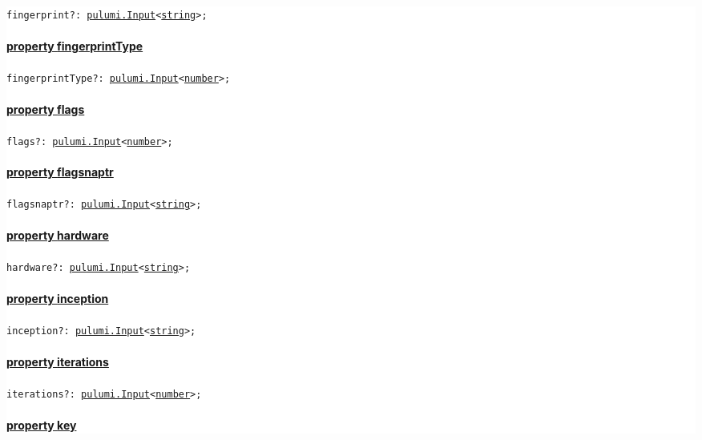 <pre class="highlight"><code><span class='kd'></span>fingerprint?: <a href='/docs/reference/pkg/nodejs/pulumi/pulumi/#Input'>pulumi.Input</a>&lt;<span class='kd'><a href='https://developer.mozilla.org/en-US/docs/Web/JavaScript/Reference/Global_Objects/String'>string</a></span>&gt;;</code></pre>
<h4 class="pdoc-member-header" id="DnsRecordArgs-fingerprintType">
<a class="pdoc-child-name" href="https://github.com/pulumi/pulumi-akamai/blob/252a5b7ed507b5da220e685e0df70bd30bd9b156/sdk/nodejs/edgedns/dnsRecord.ts#L325">property <b>fingerprintType</b></a>
</h4>

<pre class="highlight"><code><span class='kd'></span>fingerprintType?: <a href='/docs/reference/pkg/nodejs/pulumi/pulumi/#Input'>pulumi.Input</a>&lt;<span class='kd'><a href='https://developer.mozilla.org/en-US/docs/Web/JavaScript/Reference/Global_Objects/Number'>number</a></span>&gt;;</code></pre>
<h4 class="pdoc-member-header" id="DnsRecordArgs-flags">
<a class="pdoc-child-name" href="https://github.com/pulumi/pulumi-akamai/blob/252a5b7ed507b5da220e685e0df70bd30bd9b156/sdk/nodejs/edgedns/dnsRecord.ts#L326">property <b>flags</b></a>
</h4>

<pre class="highlight"><code><span class='kd'></span>flags?: <a href='/docs/reference/pkg/nodejs/pulumi/pulumi/#Input'>pulumi.Input</a>&lt;<span class='kd'><a href='https://developer.mozilla.org/en-US/docs/Web/JavaScript/Reference/Global_Objects/Number'>number</a></span>&gt;;</code></pre>
<h4 class="pdoc-member-header" id="DnsRecordArgs-flagsnaptr">
<a class="pdoc-child-name" href="https://github.com/pulumi/pulumi-akamai/blob/252a5b7ed507b5da220e685e0df70bd30bd9b156/sdk/nodejs/edgedns/dnsRecord.ts#L327">property <b>flagsnaptr</b></a>
</h4>

<pre class="highlight"><code><span class='kd'></span>flagsnaptr?: <a href='/docs/reference/pkg/nodejs/pulumi/pulumi/#Input'>pulumi.Input</a>&lt;<span class='kd'><a href='https://developer.mozilla.org/en-US/docs/Web/JavaScript/Reference/Global_Objects/String'>string</a></span>&gt;;</code></pre>
<h4 class="pdoc-member-header" id="DnsRecordArgs-hardware">
<a class="pdoc-child-name" href="https://github.com/pulumi/pulumi-akamai/blob/252a5b7ed507b5da220e685e0df70bd30bd9b156/sdk/nodejs/edgedns/dnsRecord.ts#L328">property <b>hardware</b></a>
</h4>

<pre class="highlight"><code><span class='kd'></span>hardware?: <a href='/docs/reference/pkg/nodejs/pulumi/pulumi/#Input'>pulumi.Input</a>&lt;<span class='kd'><a href='https://developer.mozilla.org/en-US/docs/Web/JavaScript/Reference/Global_Objects/String'>string</a></span>&gt;;</code></pre>
<h4 class="pdoc-member-header" id="DnsRecordArgs-inception">
<a class="pdoc-child-name" href="https://github.com/pulumi/pulumi-akamai/blob/252a5b7ed507b5da220e685e0df70bd30bd9b156/sdk/nodejs/edgedns/dnsRecord.ts#L329">property <b>inception</b></a>
</h4>

<pre class="highlight"><code><span class='kd'></span>inception?: <a href='/docs/reference/pkg/nodejs/pulumi/pulumi/#Input'>pulumi.Input</a>&lt;<span class='kd'><a href='https://developer.mozilla.org/en-US/docs/Web/JavaScript/Reference/Global_Objects/String'>string</a></span>&gt;;</code></pre>
<h4 class="pdoc-member-header" id="DnsRecordArgs-iterations">
<a class="pdoc-child-name" href="https://github.com/pulumi/pulumi-akamai/blob/252a5b7ed507b5da220e685e0df70bd30bd9b156/sdk/nodejs/edgedns/dnsRecord.ts#L330">property <b>iterations</b></a>
</h4>

<pre class="highlight"><code><span class='kd'></span>iterations?: <a href='/docs/reference/pkg/nodejs/pulumi/pulumi/#Input'>pulumi.Input</a>&lt;<span class='kd'><a href='https://developer.mozilla.org/en-US/docs/Web/JavaScript/Reference/Global_Objects/Number'>number</a></span>&gt;;</code></pre>
<h4 class="pdoc-member-header" id="DnsRecordArgs-key">
<a class="pdoc-child-name" href="https://github.com/pulumi/pulumi-akamai/blob/252a5b7ed507b5da220e685e0df70bd30bd9b156/sdk/nodejs/edgedns/dnsRecord.ts#L331">property <b>key</b></a>
</h4>
